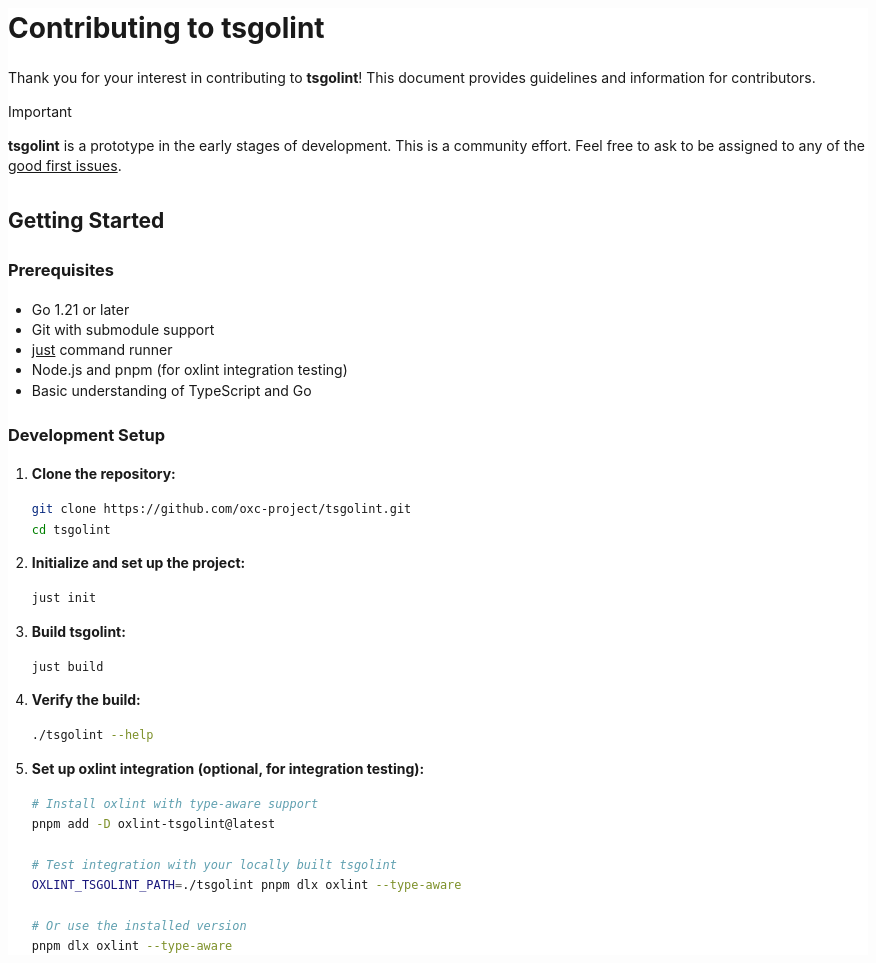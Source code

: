 # Contributing to tsgolint

Thank you for your interest in contributing to **tsgolint**! This document provides guidelines and information for contributors.

> [!IMPORTANT]
> **tsgolint** is a prototype in the early stages of development.
> This is a community effort. Feel free to ask to be assigned to any of the [good first issues](https://github.com/oxc-project/tsgolint/contribute).

## Getting Started

### Prerequisites

- Go 1.21 or later
- Git with submodule support
- [just](https://github.com/casey/just) command runner
- Node.js and pnpm (for oxlint integration testing)
- Basic understanding of TypeScript and Go

### Development Setup

1. **Clone the repository:**
   ```bash
   git clone https://github.com/oxc-project/tsgolint.git
   cd tsgolint
   ```

2. **Initialize and set up the project:**
   ```bash
   just init
   ```

3. **Build tsgolint:**
   ```bash
   just build
   ```

4. **Verify the build:**
   ```bash
   ./tsgolint --help
   ```

5. **Set up oxlint integration (optional, for integration testing):**
   ```bash
   # Install oxlint with type-aware support
   pnpm add -D oxlint-tsgolint@latest

   # Test integration with your locally built tsgolint
   OXLINT_TSGOLINT_PATH=./tsgolint pnpm dlx oxlint --type-aware

   # Or use the installed version
   pnpm dlx oxlint --type-aware
   ```
